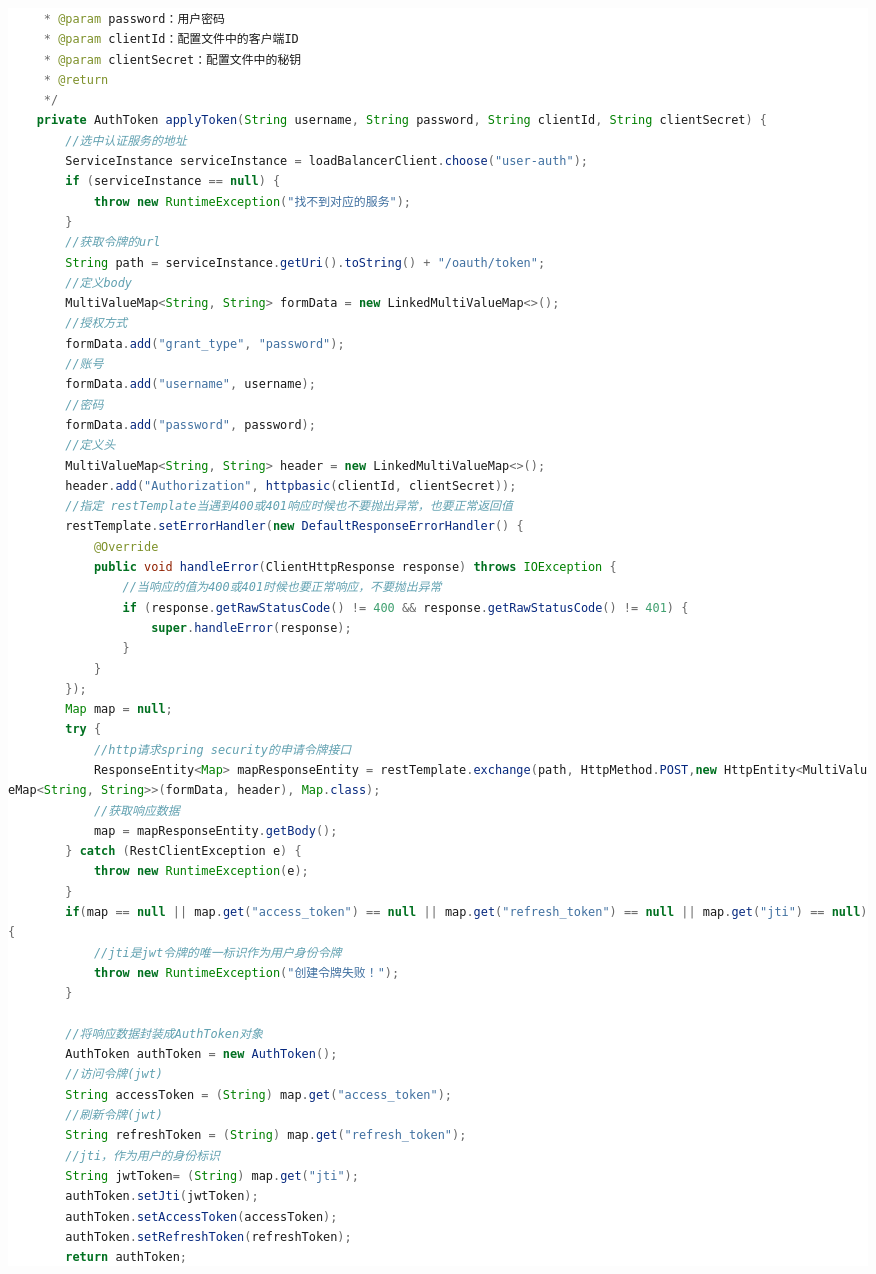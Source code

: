 ```java
     * @param password：用户密码
     * @param clientId：配置文件中的客户端ID
     * @param clientSecret：配置文件中的秘钥
     * @return
     */
    private AuthToken applyToken(String username, String password, String clientId, String clientSecret) {
        //选中认证服务的地址
        ServiceInstance serviceInstance = loadBalancerClient.choose("user-auth");
        if (serviceInstance == null) {
            throw new RuntimeException("找不到对应的服务");
        }
        //获取令牌的url
        String path = serviceInstance.getUri().toString() + "/oauth/token";
        //定义body
        MultiValueMap<String, String> formData = new LinkedMultiValueMap<>();
        //授权方式
        formData.add("grant_type", "password");
        //账号
        formData.add("username", username);
        //密码
        formData.add("password", password);
        //定义头
        MultiValueMap<String, String> header = new LinkedMultiValueMap<>();
        header.add("Authorization", httpbasic(clientId, clientSecret));
        //指定 restTemplate当遇到400或401响应时候也不要抛出异常，也要正常返回值
        restTemplate.setErrorHandler(new DefaultResponseErrorHandler() {
            @Override
            public void handleError(ClientHttpResponse response) throws IOException {
                //当响应的值为400或401时候也要正常响应，不要抛出异常
                if (response.getRawStatusCode() != 400 && response.getRawStatusCode() != 401) {
                    super.handleError(response);
                }
            }
        });
        Map map = null;
        try {
            //http请求spring security的申请令牌接口
            ResponseEntity<Map> mapResponseEntity = restTemplate.exchange(path, HttpMethod.POST,new HttpEntity<MultiValueMap<String, String>>(formData, header), Map.class);
            //获取响应数据
            map = mapResponseEntity.getBody();
        } catch (RestClientException e) {
            throw new RuntimeException(e);
        }
        if(map == null || map.get("access_token") == null || map.get("refresh_token") == null || map.get("jti") == null) {
            //jti是jwt令牌的唯一标识作为用户身份令牌
            throw new RuntimeException("创建令牌失败！");
        }

        //将响应数据封装成AuthToken对象
        AuthToken authToken = new AuthToken();
        //访问令牌(jwt)
        String accessToken = (String) map.get("access_token");
        //刷新令牌(jwt)
        String refreshToken = (String) map.get("refresh_token");
        //jti，作为用户的身份标识
        String jwtToken= (String) map.get("jti");
        authToken.setJti(jwtToken);
        authToken.setAccessToken(accessToken);
        authToken.setRefreshToken(refreshToken);
        return authToken;
```